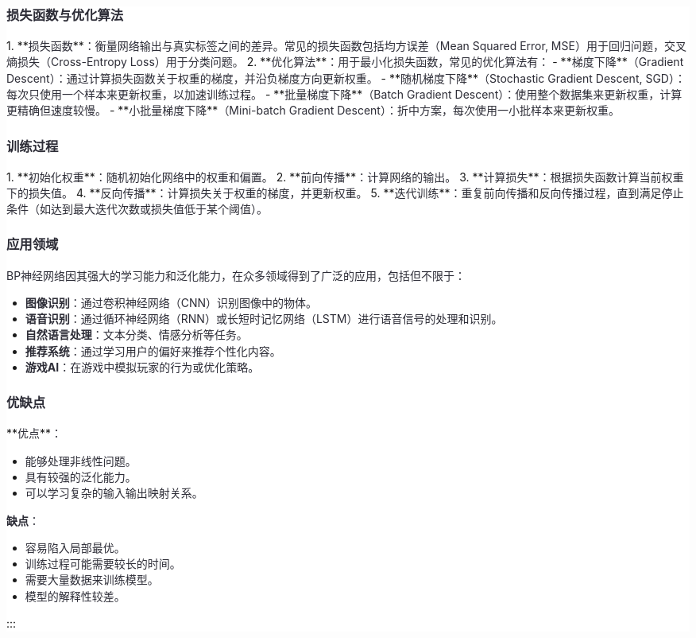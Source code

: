 <h3 id="8b9b4280"><font style="color:rgb(44, 44, 54);">损失函数与优化算法</font></h3>
1. **<font style="color:rgb(44, 44, 54);">损失函数</font>**<font style="color:rgb(44, 44, 54);">：衡量网络输出与真实标签之间的差异。常见的损失函数包括均方误差（Mean Squared Error, MSE）用于回归问题，交叉熵损失（Cross-Entropy Loss）用于分类问题。</font>
2. **<font style="color:rgb(44, 44, 54);">优化算法</font>**<font style="color:rgb(44, 44, 54);">：用于最小化损失函数，常见的优化算法有：</font>
    - **<font style="color:rgb(44, 44, 54);">梯度下降</font>**<font style="color:rgb(44, 44, 54);">（Gradient Descent）：通过计算损失函数关于权重的梯度，并沿负梯度方向更新权重。</font>
    - **<font style="color:rgb(44, 44, 54);">随机梯度下降</font>**<font style="color:rgb(44, 44, 54);">（Stochastic Gradient Descent, SGD）：每次只使用一个样本来更新权重，以加速训练过程。</font>
    - **<font style="color:rgb(44, 44, 54);">批量梯度下降</font>**<font style="color:rgb(44, 44, 54);">（Batch Gradient Descent）：使用整个数据集来更新权重，计算更精确但速度较慢。</font>
    - **<font style="color:rgb(44, 44, 54);">小批量梯度下降</font>**<font style="color:rgb(44, 44, 54);">（Mini-batch Gradient Descent）：折中方案，每次使用一小批样本来更新权重。</font>

<h3 id="596a39de"><font style="color:rgb(44, 44, 54);">训练过程</font></h3>
1. **<font style="color:rgb(44, 44, 54);">初始化权重</font>**<font style="color:rgb(44, 44, 54);">：随机初始化网络中的权重和偏置。</font>
2. **<font style="color:rgb(44, 44, 54);">前向传播</font>**<font style="color:rgb(44, 44, 54);">：计算网络的输出。</font>
3. **<font style="color:rgb(44, 44, 54);">计算损失</font>**<font style="color:rgb(44, 44, 54);">：根据损失函数计算当前权重下的损失值。</font>
4. **<font style="color:rgb(44, 44, 54);">反向传播</font>**<font style="color:rgb(44, 44, 54);">：计算损失关于权重的梯度，并更新权重。</font>
5. **<font style="color:rgb(44, 44, 54);">迭代训练</font>**<font style="color:rgb(44, 44, 54);">：重复前向传播和反向传播过程，直到满足停止条件（如达到最大迭代次数或损失值低于某个阈值）。</font>

<h3 id="59fcbf5f"><font style="color:rgb(44, 44, 54);">应用领域</font></h3>
<font style="color:rgb(44, 44, 54);">BP神经网络因其强大的学习能力和泛化能力，在众多领域得到了广泛的应用，包括但不限于：</font>

+ **<font style="color:rgb(44, 44, 54);">图像识别</font>**<font style="color:rgb(44, 44, 54);">：通过卷积神经网络（CNN）识别图像中的物体。</font>
+ **<font style="color:rgb(44, 44, 54);">语音识别</font>**<font style="color:rgb(44, 44, 54);">：通过循环神经网络（RNN）或长短时记忆网络（LSTM）进行语音信号的处理和识别。</font>
+ **<font style="color:rgb(44, 44, 54);">自然语言处理</font>**<font style="color:rgb(44, 44, 54);">：文本分类、情感分析等任务。</font>
+ **<font style="color:rgb(44, 44, 54);">推荐系统</font>**<font style="color:rgb(44, 44, 54);">：通过学习用户的偏好来推荐个性化内容。</font>
+ **<font style="color:rgb(44, 44, 54);">游戏AI</font>**<font style="color:rgb(44, 44, 54);">：在游戏中模拟玩家的行为或优化策略。</font>

<h3 id="78102351"><font style="color:rgb(44, 44, 54);">优缺点</font></h3>
**<font style="color:rgb(44, 44, 54);">优点</font>**<font style="color:rgb(44, 44, 54);">：</font>

+ <font style="color:rgb(44, 44, 54);">能够处理非线性问题。</font>
+ <font style="color:rgb(44, 44, 54);">具有较强的泛化能力。</font>
+ <font style="color:rgb(44, 44, 54);">可以学习复杂的输入输出映射关系。</font>

**<font style="color:rgb(44, 44, 54);">缺点</font>**<font style="color:rgb(44, 44, 54);">：</font>

+ <font style="color:rgb(44, 44, 54);">容易陷入局部最优。</font>
+ <font style="color:rgb(44, 44, 54);">训练过程可能需要较长的时间。</font>
+ <font style="color:rgb(44, 44, 54);">需要大量数据来训练模型。</font>
+ <font style="color:rgb(44, 44, 54);">模型的解释性较差。</font>

:::
